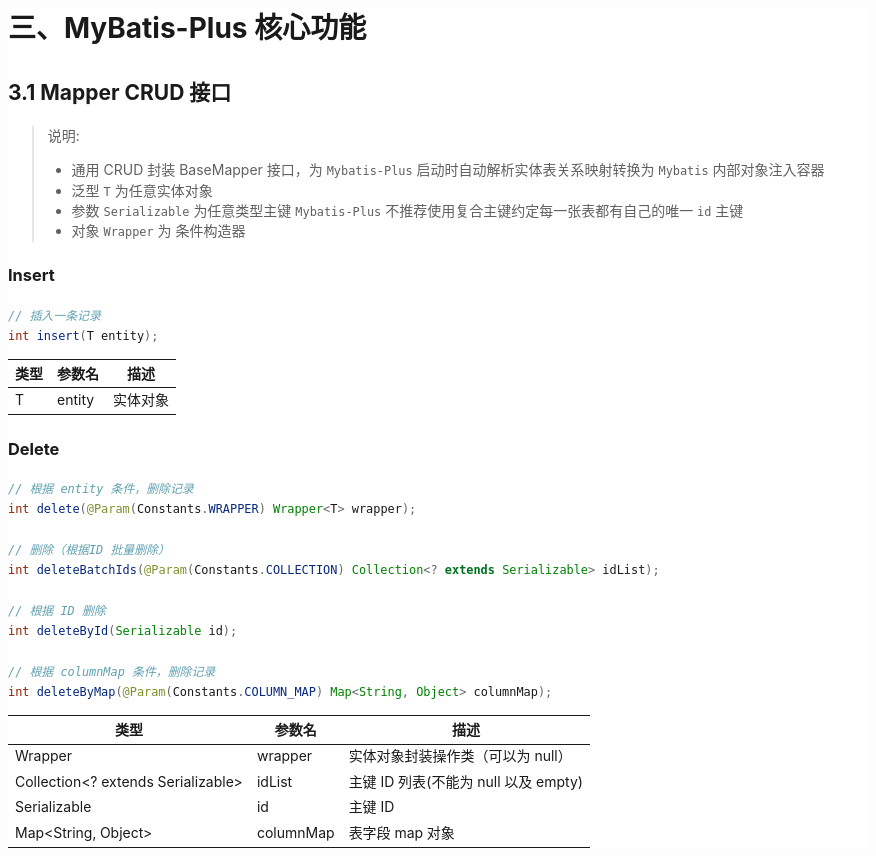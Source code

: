 # 三、MyBatis-Plus 核心功能

## 3.1 Mapper CRUD 接口

> 说明:
>
> - 通用 CRUD 封装 BaseMapper 接口，为 `Mybatis-Plus` 启动时自动解析实体表关系映射转换为 `Mybatis` 内部对象注入容器
> - 泛型 `T` 为任意实体对象
> - 参数 `Serializable` 为任意类型主键 `Mybatis-Plus` 不推荐使用复合主键约定每一张表都有自己的唯一 `id` 主键
> - 对象 `Wrapper` 为 条件构造器



### Insert

```java
// 插入一条记录
int insert(T entity);
```

| 类型 | 参数名 | 描述     |
| ---- | ------ | -------- |
| T    | entity | 实体对象 |



### Delete

```java
// 根据 entity 条件，删除记录
int delete(@Param(Constants.WRAPPER) Wrapper<T> wrapper);

// 删除（根据ID 批量删除）
int deleteBatchIds(@Param(Constants.COLLECTION) Collection<? extends Serializable> idList);

// 根据 ID 删除
int deleteById(Serializable id);

// 根据 columnMap 条件，删除记录
int deleteByMap(@Param(Constants.COLUMN_MAP) Map<String, Object> columnMap);
```

| 类型                               | 参数名    | 描述                                 |
| ---------------------------------- | --------- | ------------------------------------ |
| Wrapper<T>                         | wrapper   | 实体对象封装操作类（可以为 null）    |
| Collection<? extends Serializable> | idList    | 主键 ID 列表(不能为 null 以及 empty) |
| Serializable                       | id        | 主键 ID                              |
| Map<String, Object>                | columnMap | 表字段 map 对象                      |


